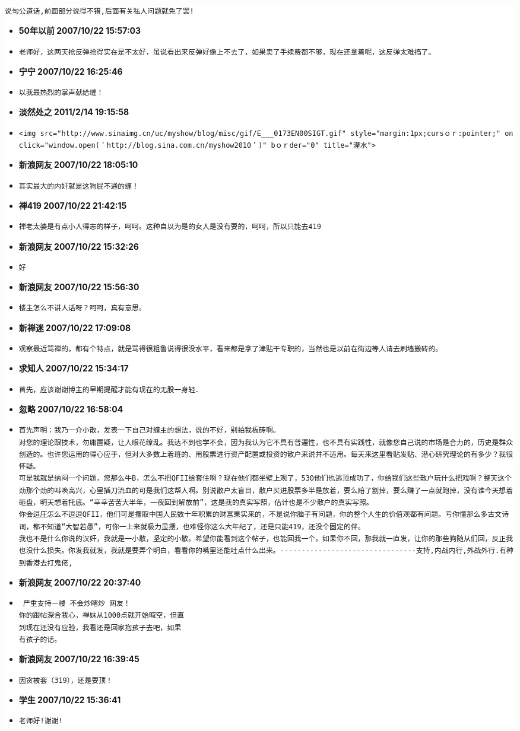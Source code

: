   ```
  说句公道话,前面部分说得不错,后面有关私人问题就免了罢!
  ```
- **50年以前 2007/10/22 15:57:03**
- ```
  老师好，这两天抢反弹抢得实在是不太好，虽说看出来反弹好像上不去了，如果卖了手续费都不够，现在还拿着呢，这反弹太难搞了。
  ```
- **宁宁 2007/10/22 16:25:46**
- ```
  以我最热烈的掌声献给缠！
  ```
- **淡然处之 2011/2/14 19:15:58**
- ```
  <img src="http://www.sinaimg.cn/uc/myshow/blog/misc/gif/E___0173EN00SIGT.gif" style="margin:1px;cursｏｒ:pointer;" onclick="window.open(＇http://blog.sina.com.cn/myshow2010＇)" bｏｒder="0" title="灌水">
  ```
- **新浪网友 2007/10/22 18:05:10**
- ```
  其实最大的内奸就是这狗屁不通的缠！
  ```
- **禅419 2007/10/22 21:42:15**
- ```
  禅老太婆是有点小人得志的样子，呵呵。这种自以为是的女人是没有要的，呵呵，所以只能去419
  ```
- **新浪网友 2007/10/22 15:32:26**
- ```
  好
  ```
- **新浪网友 2007/10/22 15:56:30**
- ```
  楼主怎么不讲人话呀？呵呵，真有意思。
  ```
- **新禅迷 2007/10/22 17:09:08**
- ```
  观察最近骂禅的，都有个特点，就是骂得很粗鲁说得很没水平，看来都是拿了津贴干专职的，当然也是以前在街边等人请去刷墙搬砖的。
  ```
- **求知人 2007/10/22 15:34:17**
- ```
  首先，应该谢谢博主的早期提醒才能有现在的无股一身轻．
  ```
- **忽略 2007/10/22 16:58:04**
- ```
  首先声明：我乃一介小散，发表一下自己对缠主的想法，说的不好，别拍我板砖啊。
  对您的理论跟技术，勿庸置疑，让人眼花缭乱。我达不到也学不会，因为我认为它不具有普遍性，也不具有实践性，就像您自己说的市场是合力的，历史是群众创造的。也许您运用的得心应手，但对大多数上着班的、用股票进行资产配置或投资的散户来说并不适用。每天来这里看贴发贴、潜心研究理论的有多少？我很怀疑。
  可是我就是纳闷一个问题，您那么牛B，怎么不把QFII给套住啊？现在他们都坐壁上观了，530他们也逃顶成功了，你给我们这些散户玩什么把戏啊？整天这个劲那个劲的叫唤高兴，心里插刀流血的可是我们这帮人啊。别说散户太盲目，散户买进股票多半是放着，要么赔了割掉，要么赚了一点就跑掉，没有谁今天想着砸盘，明天想着托底。“辛辛苦苦大半年，一夜回到解放前”，这是我的真实写照，估计也是不少散户的真实写照。
  你会逗庄怎么不逗逗QFII，他们可是攫取中国人民数十年积累的财富果实来的，不是说你脑子有问题，你的整个人生的价值观都有问题。亏你懂那么多古文诗词，都不知道“大智若愚”，可你一上来就极力显摆，也难怪你这么大年纪了，还是只能419，还没个固定的伴。
  我也不是什么你说的汉奸，我就是一小散，坚定的小散。希望你能看到这个帖子，也能回我一个。如果你不回，那我就一直发，让你的那些狗随从们回，反正我也没什么损失。你发我就发，我就是要弄个明白，看看你的嘴里还能吐点什么出来。--------------------------------支持,内战内行,外战外行.有种到香港去打鬼佬,
  ```
- **新浪网友 2007/10/22 20:37:40**
- ```
   严重支持一楼 不会炒瞎炒 网友！
  你的跟帖深合我心，禅妹从1000点就开始喊空，但直
  到现在还没有应验，我看还是回家抱孩子去吧，如果
  有孩子的话。
  ```
- **新浪网友 2007/10/22 16:39:45**
- ```
  因贪被套（319），还是要顶！
  ```
- **学生 2007/10/22 15:36:41**
- ```
  老师好!谢谢!
  ```
  ```